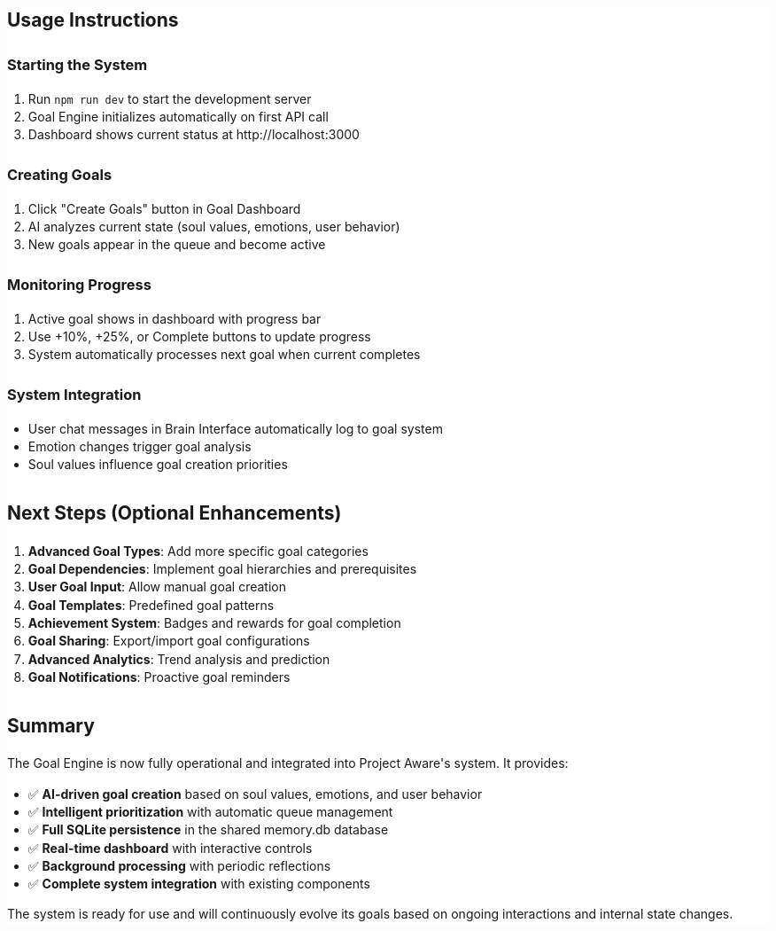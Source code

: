 ## Usage Instructions

### Starting the System
1. Run `npm run dev` to start the development server
2. Goal Engine initializes automatically on first API call
3. Dashboard shows current status at http://localhost:3000

### Creating Goals
1. Click "Create Goals" button in Goal Dashboard
2. AI analyzes current state (soul values, emotions, user behavior)
3. New goals appear in the queue and become active

### Monitoring Progress
1. Active goal shows in dashboard with progress bar
2. Use +10%, +25%, or Complete buttons to update progress
3. System automatically processes next goal when current completes

### System Integration
- User chat messages in Brain Interface automatically log to goal system
- Emotion changes trigger goal analysis
- Soul values influence goal creation priorities

## Next Steps (Optional Enhancements)

1. **Advanced Goal Types**: Add more specific goal categories
2. **Goal Dependencies**: Implement goal hierarchies and prerequisites
3. **User Goal Input**: Allow manual goal creation
4. **Goal Templates**: Predefined goal patterns
5. **Achievement System**: Badges and rewards for goal completion
6. **Goal Sharing**: Export/import goal configurations
7. **Advanced Analytics**: Trend analysis and prediction
8. **Goal Notifications**: Proactive goal reminders

## Summary

The Goal Engine is now fully operational and integrated into Project Aware's system. It provides:

- ✅ **AI-driven goal creation** based on soul values, emotions, and user behavior
- ✅ **Intelligent prioritization** with automatic queue management  
- ✅ **Full SQLite persistence** in the shared memory.db database
- ✅ **Real-time dashboard** with interactive controls
- ✅ **Background processing** with periodic reflections
- ✅ **Complete system integration** with existing components

The system is ready for use and will continuously evolve its goals based on ongoing interactions and internal state changes.
